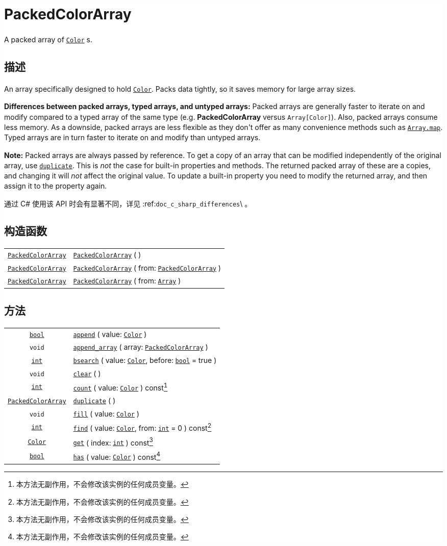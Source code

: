 




<div id="_class_packedcolorarray"></div>

# PackedColorArray

A packed array of [`Color`](class_color.md) s.

## 描述

An array specifically designed to hold [`Color`](class_color.md). Packs data tightly, so it saves memory for large array sizes.

 **Differences between packed arrays, typed arrays, and untyped arrays:** Packed arrays are generally faster to iterate on and modify compared to a typed array of the same type (e.g. **PackedColorArray** versus `Array[Color]`). Also, packed arrays consume less memory. As a downside, packed arrays are less flexible as they don't offer as many convenience methods such as [`Array.map`](class_array.md#class_array_method_map). Typed arrays are in turn faster to iterate on and modify than untyped arrays.

 **Note:** Packed arrays are always passed by reference. To get a copy of an array that can be modified independently of the original array, use [`duplicate`](class_packedcolorarray.md#class_packedcolorarray_method_duplicate). This is *not* the case for built-in properties and methods. The returned packed array of these are a copies, and changing it will *not* affect the original value. To update a built-in property you need to modify the returned array, and then assign it to the property again.

通过 C# 使用该 API 时会有显著不同，详见 :ref:`doc_c_sharp_differences`\ 。

## 构造函数

|||
|:-:|:--|
| [`PackedColorArray`](class_packedcolorarray.md) | [`PackedColorArray`](class_packedcolorarray.md#class_packedcolorarray_constructor_packedcolorarray) ( )                                                       |
| [`PackedColorArray`](class_packedcolorarray.md) | [`PackedColorArray`](class_packedcolorarray.md#class_packedcolorarray_constructor_packedcolorarray) ( from: [`PackedColorArray`](class_packedcolorarray.md) ) |
| [`PackedColorArray`](class_packedcolorarray.md) | [`PackedColorArray`](class_packedcolorarray.md#class_packedcolorarray_constructor_packedcolorarray) ( from: [`Array`](class_array.md) )                       |

## 方法

|||
|:-:|:--|
| [`bool`](class_bool.md)                         | [`append`](class_packedcolorarray.md#class_packedcolorarray_method_append) ( value: [`Color`](class_color.md) )                                                  |
| `void`                                          | [`append_array`](class_packedcolorarray.md#class_packedcolorarray_method_append_array) ( array: [`PackedColorArray`](class_packedcolorarray.md) )                |
| [`int`](class_int.md)                           | [`bsearch`](class_packedcolorarray.md#class_packedcolorarray_method_bsearch) ( value: [`Color`](class_color.md), before: [`bool`](class_bool.md) = true )        |
| `void`                                          | [`clear`](class_packedcolorarray.md#class_packedcolorarray_method_clear) ( )                                                                                     |
| [`int`](class_int.md)                           | [`count`](class_packedcolorarray.md#class_packedcolorarray_method_count) ( value: [`Color`](class_color.md) ) const[^const]                                      |
| [`PackedColorArray`](class_packedcolorarray.md) | [`duplicate`](class_packedcolorarray.md#class_packedcolorarray_method_duplicate) ( )                                                                             |
| `void`                                          | [`fill`](class_packedcolorarray.md#class_packedcolorarray_method_fill) ( value: [`Color`](class_color.md) )                                                      |
| [`int`](class_int.md)                           | [`find`](class_packedcolorarray.md#class_packedcolorarray_method_find) ( value: [`Color`](class_color.md), from: [`int`](class_int.md) = 0 ) const[^const]       |
| [`Color`](class_color.md)                       | [`get`](class_packedcolorarray.md#class_packedcolorarray_method_get) ( index: [`int`](class_int.md) ) const[^const]                                              |
| [`bool`](class_bool.md)                         | [`has`](class_packedcolorarray.md#class_packedcolorarray_method_has) ( value: [`Color`](class_color.md) ) const[^const]                                          |

[^virtual]: 本方法通常需要用户覆盖才能生效。
[^const]: 本方法无副作用，不会修改该实例的任何成员变量。
[^vararg]: 本方法除了能接受在此处描述的参数外，还能够继续接受任意数量的参数。
[^constructor]: 本方法用于构造某个类型。
[^static]: 调用本方法无需实例，可直接使用类名进行调用。
[^operator]: 本方法描述的是使用本类型作为左操作数的有效运算符。
[^bitfield]: 这个值是由下列位标志构成位掩码的整数。
[^void]: 无返回值。